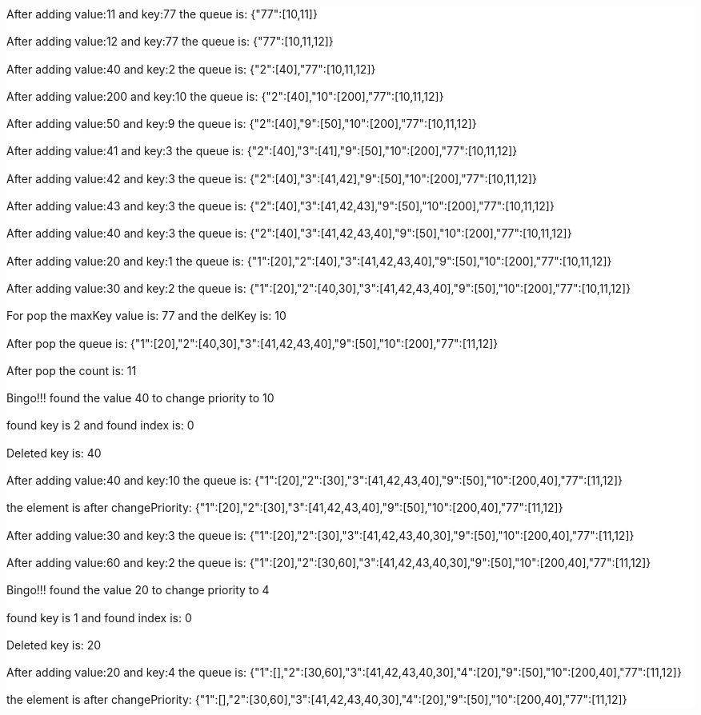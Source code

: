   After adding value:11 and key:77 the queue is: {"77":[10,11]}
  
  After adding value:12 and key:77 the queue is: {"77":[10,11,12]}
  
  After adding value:40 and key:2 the queue is: {"2":[40],"77":[10,11,12]}
  
  After adding value:200 and key:10 the queue is: {"2":[40],"10":[200],"77":[10,11,12]}
  
  After adding value:50 and key:9 the queue is: {"2":[40],"9":[50],"10":[200],"77":[10,11,12]}
  
  After adding value:41 and key:3 the queue is: {"2":[40],"3":[41],"9":[50],"10":[200],"77":[10,11,12]}
  
  After adding value:42 and key:3 the queue is: {"2":[40],"3":[41,42],"9":[50],"10":[200],"77":[10,11,12]}
  
  After adding value:43 and key:3 the queue is: {"2":[40],"3":[41,42,43],"9":[50],"10":[200],"77":[10,11,12]}
  
  After adding value:40 and key:3 the queue is: {"2":[40],"3":[41,42,43,40],"9":[50],"10":[200],"77":[10,11,12]}
  
  After adding value:20 and key:1 the queue is: {"1":[20],"2":[40],"3":[41,42,43,40],"9":[50],"10":[200],"77":[10,11,12]}
  
  After adding value:30 and key:2 the queue is: {"1":[20],"2":[40,30],"3":[41,42,43,40],"9":[50],"10":[200],"77":[10,11,12]}
  
  For pop the maxKey value is: 77 and the delKey is: 10
  
  After pop the queue is: {"1":[20],"2":[40,30],"3":[41,42,43,40],"9":[50],"10":[200],"77":[11,12]}
  
  After pop the count is: 11
  
  Bingo!!! found the value 40 to change priority to 10
  
  found key is 2 and found index is: 0
  
  Deleted key is: 40
  
  After adding value:40 and key:10 the queue is: {"1":[20],"2":[30],"3":[41,42,43,40],"9":[50],"10":[200,40],"77":[11,12]}
  
  the element is after changePriority: {"1":[20],"2":[30],"3":[41,42,43,40],"9":[50],"10":[200,40],"77":[11,12]}
  
  After adding value:30 and key:3 the queue is: {"1":[20],"2":[30],"3":[41,42,43,40,30],"9":[50],"10":[200,40],"77":[11,12]}
  
  After adding value:60 and key:2 the queue is: {"1":[20],"2":[30,60],"3":[41,42,43,40,30],"9":[50],"10":[200,40],"77":[11,12]}
  
  Bingo!!! found the value 20 to change priority to 4
  
  found key is 1 and found index is: 0
  
  Deleted key is: 20
  
  After adding value:20 and key:4 the queue is: {"1":[],"2":[30,60],"3":[41,42,43,40,30],"4":[20],"9":[50],"10":[200,40],"77":[11,12]}
  
  the element is after changePriority: {"1":[],"2":[30,60],"3":[41,42,43,40,30],"4":[20],"9":[50],"10":[200,40],"77":[11,12]}
  